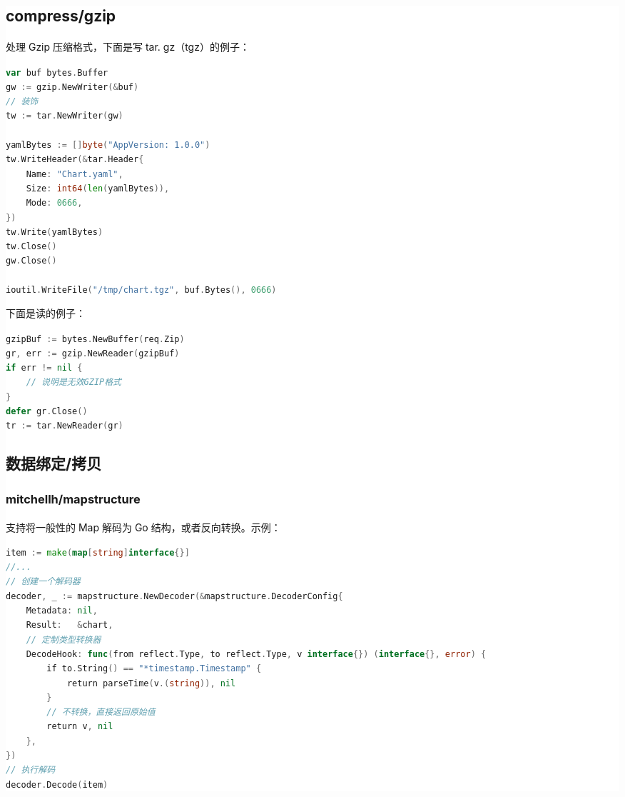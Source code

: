 ## compress/gzip

处理 Gzip 压缩格式，下面是写 tar. gz（tgz）的例子：

```go
var buf bytes.Buffer
gw := gzip.NewWriter(&buf)
// 装饰
tw := tar.NewWriter(gw)
 
yamlBytes := []byte("AppVersion: 1.0.0")
tw.WriteHeader(&tar.Header{
    Name: "Chart.yaml",
    Size: int64(len(yamlBytes)),
    Mode: 0666,
})
tw.Write(yamlBytes)
tw.Close()
gw.Close()
 
ioutil.WriteFile("/tmp/chart.tgz", buf.Bytes(), 0666) 
```

下面是读的例子：

```go
gzipBuf := bytes.NewBuffer(req.Zip)
gr, err := gzip.NewReader(gzipBuf)
if err != nil {
    // 说明是无效GZIP格式
}
defer gr.Close()
tr := tar.NewReader(gr)
```

## 数据绑定/拷贝

### mitchellh/mapstructure

支持将一般性的 Map 解码为 Go 结构，或者反向转换。示例：

```go
item := make(map[string]interface{}]
//...
// 创建一个解码器
decoder, _ := mapstructure.NewDecoder(&mapstructure.DecoderConfig{
    Metadata: nil,
    Result:   &chart,
    // 定制类型转换器
    DecodeHook: func(from reflect.Type, to reflect.Type, v interface{}) (interface{}, error) {
        if to.String() == "*timestamp.Timestamp" {
            return parseTime(v.(string)), nil
        }
        // 不转换，直接返回原始值
        return v, nil
    },
})
// 执行解码
decoder.Decode(item)
```
